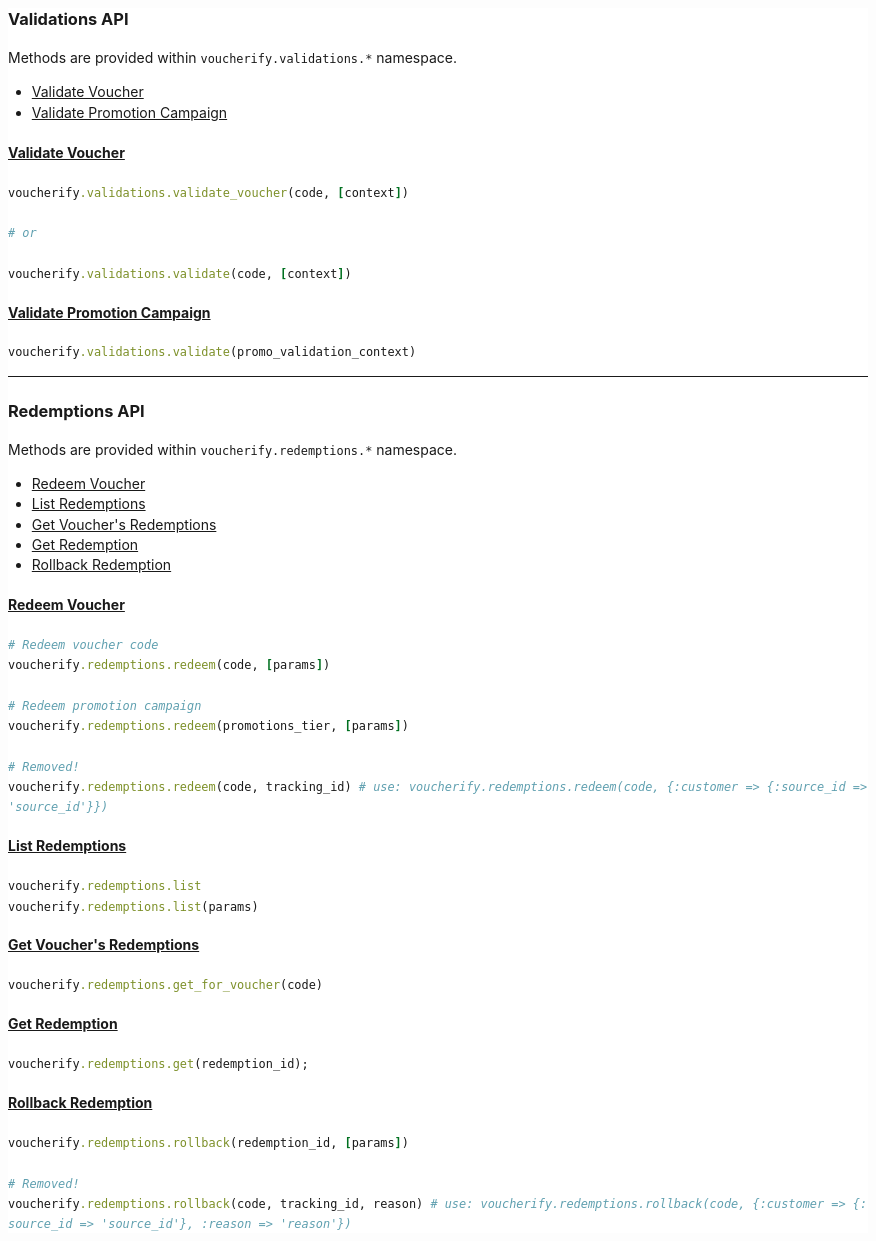 ### Validations API
Methods are provided within `voucherify.validations.*` namespace.

- [Validate Voucher](#validate-voucher)
- [Validate Promotion Campaign](#validate-promotion-campaign)

#### [Validate Voucher]
```ruby
voucherify.validations.validate_voucher(code, [context])

# or

voucherify.validations.validate(code, [context])
```

#### [Validate Promotion Campaign]
```ruby
voucherify.validations.validate(promo_validation_context)
```

---

### Redemptions API
Methods are provided within `voucherify.redemptions.*` namespace.

- [Redeem Voucher](#redeem-voucher)
- [List Redemptions](#list-redemptions)
- [Get Voucher's Redemptions](#get-vouchers-redemptions)
- [Get Redemption](#get-redemption)
- [Rollback Redemption](#rollback-redemption)

#### [Redeem Voucher]
```ruby
# Redeem voucher code
voucherify.redemptions.redeem(code, [params])

# Redeem promotion campaign
voucherify.redemptions.redeem(promotions_tier, [params])

# Removed!
voucherify.redemptions.redeem(code, tracking_id) # use: voucherify.redemptions.redeem(code, {:customer => {:source_id => 'source_id'}})
```
#### [List Redemptions]
```ruby
voucherify.redemptions.list
voucherify.redemptions.list(params)
```
#### [Get Voucher's Redemptions]
```ruby
voucherify.redemptions.get_for_voucher(code)
```
#### [Get Redemption]
```ruby
voucherify.redemptions.get(redemption_id);
```
#### [Rollback Redemption]
```ruby
voucherify.redemptions.rollback(redemption_id, [params])

# Removed!
voucherify.redemptions.rollback(code, tracking_id, reason) # use: voucherify.redemptions.rollback(code, {:customer => {:source_id => 'source_id'}, :reason => 'reason'})
```

[Create Voucher]: https://docs.voucherify.io/reference?utm_source=github&utm_medium=sdk&utm_campaign=acq#create-voucher
[Get Voucher]: https://docs.voucherify.io/reference?utm_source=github&utm_medium=sdk&utm_campaign=acq#vouchers-get
[Update Voucher]: https://docs.voucherify.io/reference?utm_source=github&utm_medium=sdk&utm_campaign=acq#update-voucher
[Delete Voucher]: https://docs.voucherify.io/reference?utm_source=github&utm_medium=sdk&utm_campaign=acq#delete-voucher
[List Vouchers]: https://docs.voucherify.io/reference?utm_source=github&utm_medium=sdk&utm_campaign=acq#list-vouchers
[Enable Voucher]: https://docs.voucherify.io/reference?utm_source=github&utm_medium=sdk&utm_campaign=acq#enable-voucher
[Disable Voucher]: https://docs.voucherify.io/reference?utm_source=github&utm_medium=sdk&utm_campaign=acq#disable-voucher
[Import Vouchers]: https://docs.voucherify.io/reference?utm_source=github&utm_medium=sdk&utm_campaign=acq#import-vouchers-1
[Add Gift Voucher Balance]: https://docs.voucherify.io/reference?utm_source=github&utm_medium=sdk&utm_campaign=acq#add-gift-voucher-balance
[Create Campaign]: https://docs.voucherify.io/reference?utm_source=github&utm_medium=sdk&utm_campaign=acq#create-campaign
[Get Campaign]: https://docs.voucherify.io/reference?utm_source=github&utm_medium=sdk&utm_campaign=acq#get-campaign
[Add Voucher to Campaign]: https://docs.voucherify.io/reference?utm_source=github&utm_medium=sdk&utm_campaign=acq#add-voucher-to-campaign
[Import Vouchers to Campaign]: https://docs.voucherify.io/reference?utm_source=github&utm_medium=sdk&utm_campaign=acq#import-vouchers
[Publish Vouchers]: https://docs.voucherify.io/reference?utm_source=github&utm_medium=sdk&utm_campaign=acq#create-publication
[Create Export]: https://docs.voucherify.io/reference?utm_source=github&utm_medium=sdk&utm_campaign=acq#create-export
[Get Export]: https://docs.voucherify.io/reference?utm_source=github&utm_medium=sdk&utm_campaign=acq#get-export
[Delete Export]: https://docs.voucherify.io/reference?utm_source=github&utm_medium=sdk&utm_campaign=acq#delete-export
[List Publications]: https://docs.voucherify.io/reference?utm_source=github&utm_medium=sdk&utm_campaign=acq#list-publications
[Create Publication]: https://docs.voucherify.io/reference?utm_source=github&utm_medium=sdk&utm_campaign=acq#create-publication
[Validate Voucher]: https://docs.voucherify.io/reference?utm_source=github&utm_medium=sdk&utm_campaign=acq#validate-voucher
[Redeem Voucher]: https://docs.voucherify.io/reference?utm_source=github&utm_medium=sdk&utm_campaign=acq#redeem-voucher
[List Redemptions]: https://docs.voucherify.io/reference?utm_source=github&utm_medium=sdk&utm_campaign=acq#list-redemptions
[Get Voucher's Redemptions]: https://docs.voucherify.io/reference?utm_source=github&utm_medium=sdk&utm_campaign=acq#vouchers-redemptions
[Get Redemption]: https://docs.voucherify.io/reference?utm_source=github&utm_medium=sdk&utm_campaign=acq#get-redemption
[Rollback Redemption]: https://docs.voucherify.io/reference?utm_source=github&utm_medium=sdk&utm_campaign=acq#rollback-redemption
[Create Promotion Campaign]: https://docs.voucherify.io/reference?utm_source=github&utm_medium=sdk&utm_campaign=acq#create-promotion-campaign
[Validate Promotion Campaign]: https://docs.voucherify.io/reference?utm_source=github&utm_medium=sdk&utm_campaign=acq#validate-promotions-1
[List Promotion's Tiers]: https://docs.voucherify.io/reference?utm_source=github&utm_medium=sdk&utm_campaign=acq#get-promotions
[Create Promotion's Tier]: https://docs.voucherify.io/reference?utm_source=github&utm_medium=sdk&utm_campaign=acq#add-promotion-tier-to-campaign
[Redeem Promotion's Tier]: https://docs.voucherify.io/reference?utm_source=github&utm_medium=sdk&utm_campaign=acq#redeem-promotion
[Update Promotion's Tier]: https://docs.voucherify.io/reference?utm_source=github&utm_medium=sdk&utm_campaign=acq#update-promotion
[Delete Promotion's Tier]: https://docs.voucherify.io/reference?utm_source=github&utm_medium=sdk&utm_campaign=acq#delete-promotion
[Create Customer]: https://docs.voucherify.io/reference?utm_source=github&utm_medium=sdk&utm_campaign=acq#create-customer
[Get Customer]: https://docs.voucherify.io/reference?utm_source=github&utm_medium=sdk&utm_campaign=acq#read-customer
[Update Customer]: https://docs.voucherify.io/reference?utm_source=github&utm_medium=sdk&utm_campaign=acq#update-customer
[Delete Customer]: https://docs.voucherify.io/reference?utm_source=github&utm_medium=sdk&utm_campaign=acq#delete-customer
[Create Product]: https://docs.voucherify.io/reference?utm_source=github&utm_medium=sdk&utm_campaign=acq#create-product
[Get Product]: https://docs.voucherify.io/reference?utm_source=github&utm_medium=sdk&utm_campaign=acq#get-product
[Update Product]: https://docs.voucherify.io/reference?utm_source=github&utm_medium=sdk&utm_campaign=acq#update-product
[Delete Product]: https://docs.voucherify.io/reference?utm_source=github&utm_medium=sdk&utm_campaign=acq#delete-product
[List Products]: https://docs.voucherify.io/reference?utm_source=github&utm_medium=sdk&utm_campaign=acq#list-products
[Create SKU]: https://docs.voucherify.io/reference?utm_source=github&utm_medium=sdk&utm_campaign=acq#create-sku
[Get SKU]: https://docs.voucherify.io/reference?utm_source=github&utm_medium=sdk&utm_campaign=acq#get-sku
[Update SKU]: https://docs.voucherify.io/reference?utm_source=github&utm_medium=sdk&utm_campaign=acq#update-sku
[Delete SKU]: https://docs.voucherify.io/reference?utm_source=github&utm_medium=sdk&utm_campaign=acq#delete-sku
[List all product SKUs]: https://docs.voucherify.io/reference?utm_source=github&utm_medium=sdk&utm_campaign=acq#list-skus
[Create Validation Rules]: https://docs.voucherify.io/reference?utm_source=github&utm_medium=sdk&utm_campaign=acq#create-validation-rules
[Get Validation Rules]: https://docs.voucherify.io/reference?utm_source=github&utm_medium=sdk&utm_campaign=acq#get-validation-rules
[List Validation Rules]: https://docs.voucherify.io/reference?utm_source=github&utm_medium=sdk&utm_campaign=acq#list-validation-rules
[Update Validation Rules]: https://docs.voucherify.io/reference?utm_source=github&utm_medium=sdk&utm_campaign=acq#update-validation-rules
[Delete Validation Rules]: https://docs.voucherify.io/reference?utm_source=github&utm_medium=sdk&utm_campaign=acq#delete-validation-rules
[Create Validation Rule Assignment]: https://docs.voucherify.io/reference?utm_source=github&utm_medium=sdk&utm_campaign=acq#create-validation-rules-assignment
[Delete Validation Rule Assignment]: https://docs.voucherify.io/reference?utm_source=github&utm_medium=sdk&utm_campaign=acq#delete-validation-rules-assignment
[List Validation Rule Assignments]: https://docs.voucherify.io/reference?utm_source=github&utm_medium=sdk&utm_campaign=acq#list-validation-rule-assignments
[Create Segment]: https://docs.voucherify.io/reference?utm_source=github&utm_medium=sdk&utm_campaign=acq#create-segment
[Get Segment]: https://docs.voucherify.io/reference?utm_source=github&utm_medium=sdk&utm_campaign=acq#get-segment
[Delete Segment]: https://docs.voucherify.io/reference?utm_source=github&utm_medium=sdk&utm_campaign=acq#delete-segment
[Events]: https://docs.voucherify.io/reference?utm_source=github&utm_medium=sdk&utm_campaign=acq#the-custom-event-object
[Create event]: https://docs.voucherify.io/reference?utm_source=github&utm_medium=sdk&utm_campaign=acq#create-custom-event
[Create Order]: https://docs.voucherify.io/reference?utm_source=github&utm_medium=sdk&utm_campaign=acq#create-order
[Get Order]: https://docs.voucherify.io/reference?utm_source=github&utm_medium=sdk&utm_campaign=acq#get-order
[Update Order]: https://docs.voucherify.io/reference?utm_source=github&utm_medium=sdk&utm_campaign=acq#update-order
[List orders]: https://docs.voucherify.io/reference?utm_source=github&utm_medium=sdk&utm_campaign=acq#list-orders